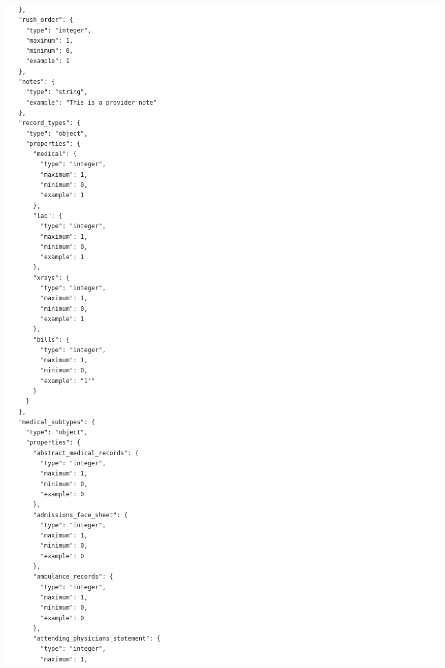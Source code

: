         },
        "rush_order": {
          "type": "integer",
          "maximum": 1,
          "minimum": 0,
          "example": 1
        },
        "notes": {
          "type": "string",
          "example": "This is a provider note"
        },
        "record_types": {
          "type": "object",
          "properties": {
            "medical": {
              "type": "integer",
              "maximum": 1,
              "minimum": 0,
              "example": 1
            },
            "lab": {
              "type": "integer",
              "maximum": 1,
              "minimum": 0,
              "example": 1
            },
            "xrays": {
              "type": "integer",
              "maximum": 1,
              "minimum": 0,
              "example": 1
            },
            "bills": {
              "type": "integer",
              "maximum": 1,
              "minimum": 0,
              "example": "1'"
            }
          }
        },
        "medical_subtypes": {
          "type": "object",
          "properties": {
            "abstract_medical_records": {
              "type": "integer",
              "maximum": 1,
              "minimum": 0,
              "example": 0
            },
            "admissions_face_sheet": {
              "type": "integer",
              "maximum": 1,
              "minimum": 0,
              "example": 0
            },
            "ambulance_records": {
              "type": "integer",
              "maximum": 1,
              "minimum": 0,
              "example": 0
            },
            "attending_physicians_statement": {
              "type": "integer",
              "maximum": 1,